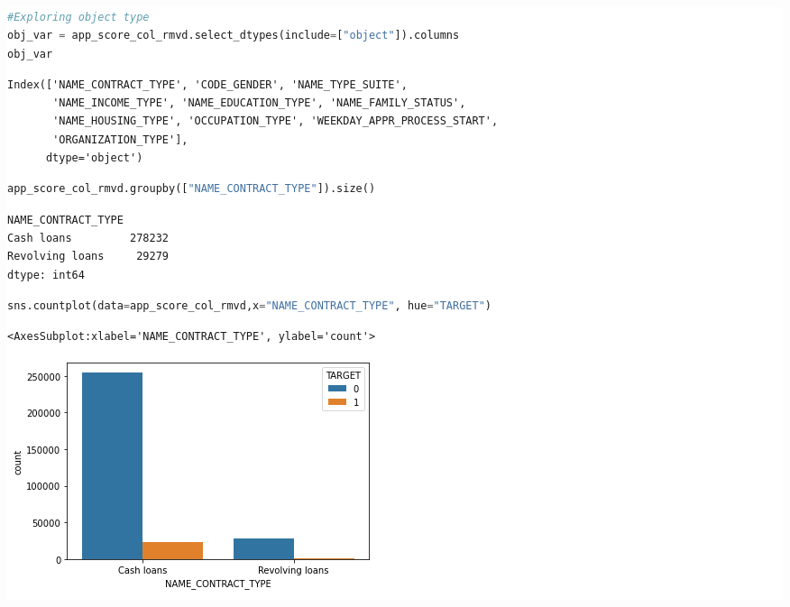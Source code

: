 


```python
#Exploring object type
obj_var = app_score_col_rmvd.select_dtypes(include=["object"]).columns
obj_var
```




    Index(['NAME_CONTRACT_TYPE', 'CODE_GENDER', 'NAME_TYPE_SUITE',
           'NAME_INCOME_TYPE', 'NAME_EDUCATION_TYPE', 'NAME_FAMILY_STATUS',
           'NAME_HOUSING_TYPE', 'OCCUPATION_TYPE', 'WEEKDAY_APPR_PROCESS_START',
           'ORGANIZATION_TYPE'],
          dtype='object')




```python
app_score_col_rmvd.groupby(["NAME_CONTRACT_TYPE"]).size()
```




    NAME_CONTRACT_TYPE
    Cash loans         278232
    Revolving loans     29279
    dtype: int64




```python
sns.countplot(data=app_score_col_rmvd,x="NAME_CONTRACT_TYPE", hue="TARGET")
```




    <AxesSubplot:xlabel='NAME_CONTRACT_TYPE', ylabel='count'>




    
![png](output_70_1.png)
    
